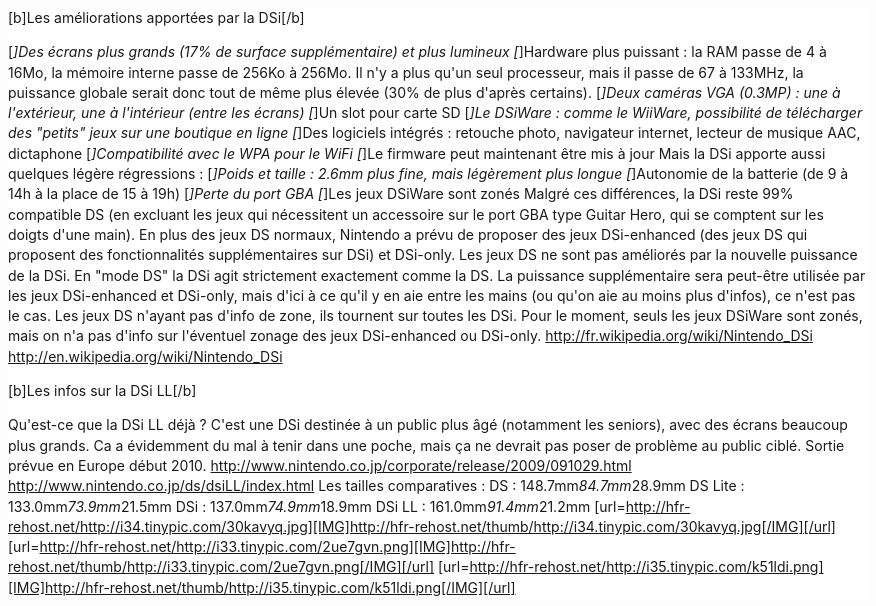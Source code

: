 
[b]Les améliorations apportées par la DSi[/b]

[*]Des écrans plus grands (17% de surface supplémentaire) et plus lumineux
[*]Hardware plus puissant : la RAM passe de 4 à 16Mo, la mémoire interne passe de 256Ko à 256Mo. Il n'y a plus qu'un seul processeur, mais il passe de 67 à 133MHz, la puissance globale serait donc tout de même plus élevée (30% de plus d'après certains).
[*]Deux caméras VGA (0.3MP) : une à l'extérieur, une à l'intérieur (entre les écrans)
[*]Un slot pour carte SD
[*]Le DSiWare : comme le WiiWare, possibilité de télécharger des "petits" jeux sur une boutique en ligne
[*]Des logiciels intégrés : retouche photo, navigateur internet, lecteur de musique AAC, dictaphone
[*]Compatibilité avec le WPA pour le WiFi
[*]Le firmware peut maintenant être mis à jour
Mais la DSi apporte aussi quelques légère régressions :
[*]Poids et taille : 2.6mm plus fine, mais légèrement plus longue
[*]Autonomie de la batterie (de 9 à 14h à la place de 15 à 19h)
[*]Perte du port GBA
[*]Les jeux DSiWare sont zonés
Malgré ces différences, la DSi reste 99% compatible DS (en excluant les jeux qui nécessitent un accessoire sur le port GBA type Guitar Hero, qui se comptent sur les doigts d'une main).
En plus des jeux DS normaux, Nintendo a prévu de proposer des jeux DSi-enhanced (des jeux DS qui proposent des fonctionnalités supplémentaires sur DSi) et DSi-only. Les jeux DS ne sont pas améliorés par la nouvelle puissance de la DSi. En "mode DS" la DSi agit strictement exactement comme la DS. La puissance supplémentaire sera peut-être utilisée par les jeux DSi-enhanced et DSi-only, mais d'ici à ce qu'il y en aie entre les mains (ou qu'on aie au moins plus d'infos), ce n'est pas le cas.
Les jeux DS n'ayant pas d'info de zone, ils tournent sur toutes les DSi. Pour le moment, seuls les jeux DSiWare sont zonés, mais on n'a pas d'info sur l'éventuel zonage des jeux DSi-enhanced ou DSi-only.
http://fr.wikipedia.org/wiki/Nintendo_DSi
http://en.wikipedia.org/wiki/Nintendo_DSi


[b]Les infos sur la DSi LL[/b]

Qu'est-ce que la DSi LL déjà ? C'est une DSi destinée à un public plus âgé (notamment les seniors), avec des écrans beaucoup plus grands.
Ca a évidemment du mal à tenir dans une poche, mais ça ne devrait pas poser de problème au public ciblé.
Sortie prévue en Europe début 2010.
http://www.nintendo.co.jp/corporate/release/2009/091029.html
http://www.nintendo.co.jp/ds/dsiLL/index.html
Les tailles comparatives :
DS : 148.7mm*84.7mm*28.9mm 
DS Lite : 133.0mm*73.9mm*21.5mm 
DSi : 137.0mm*74.9mm*18.9mm 
DSi LL : 161.0mm*91.4mm*21.2mm
[url=http://hfr-rehost.net/http://i34.tinypic.com/30kavyq.jpg][IMG]http://hfr-rehost.net/thumb/http://i34.tinypic.com/30kavyq.jpg[/IMG][/url] [url=http://hfr-rehost.net/http://i33.tinypic.com/2ue7gvn.png][IMG]http://hfr-rehost.net/thumb/http://i33.tinypic.com/2ue7gvn.png[/IMG][/url] [url=http://hfr-rehost.net/http://i35.tinypic.com/k51ldi.png][IMG]http://hfr-rehost.net/thumb/http://i35.tinypic.com/k51ldi.png[/IMG][/url]

